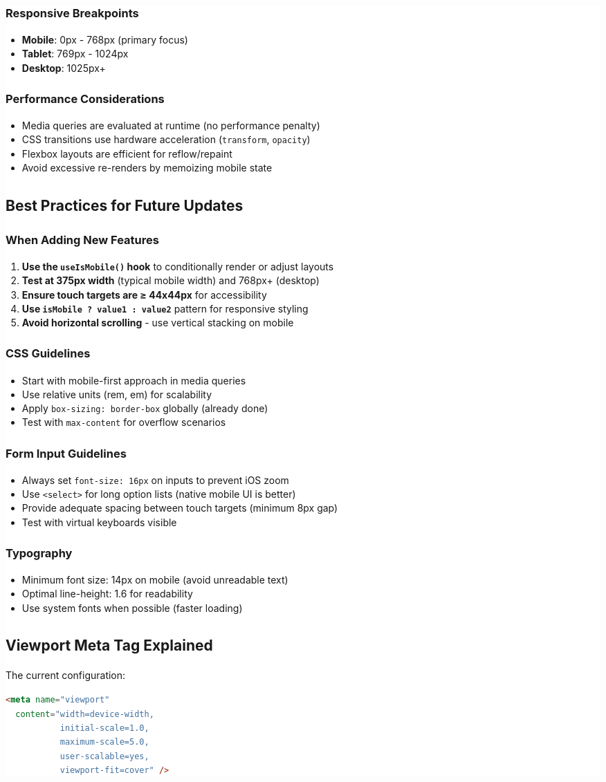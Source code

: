 ### Responsive Breakpoints
- **Mobile**: 0px - 768px (primary focus)
- **Tablet**: 769px - 1024px
- **Desktop**: 1025px+

### Performance Considerations
- Media queries are evaluated at runtime (no performance penalty)
- CSS transitions use hardware acceleration (`transform`, `opacity`)
- Flexbox layouts are efficient for reflow/repaint
- Avoid excessive re-renders by memoizing mobile state

## Best Practices for Future Updates

### When Adding New Features
1. **Use the `useIsMobile()` hook** to conditionally render or adjust layouts
2. **Test at 375px width** (typical mobile width) and 768px+ (desktop)
3. **Ensure touch targets are ≥ 44x44px** for accessibility
4. **Use `isMobile ? value1 : value2`** pattern for responsive styling
5. **Avoid horizontal scrolling** - use vertical stacking on mobile

### CSS Guidelines
- Start with mobile-first approach in media queries
- Use relative units (rem, em) for scalability
- Apply `box-sizing: border-box` globally (already done)
- Test with `max-content` for overflow scenarios

### Form Input Guidelines
- Always set `font-size: 16px` on inputs to prevent iOS zoom
- Use `<select>` for long option lists (native mobile UI is better)
- Provide adequate spacing between touch targets (minimum 8px gap)
- Test with virtual keyboards visible

### Typography
- Minimum font size: 14px on mobile (avoid unreadable text)
- Optimal line-height: 1.6 for readability
- Use system fonts when possible (faster loading)

## Viewport Meta Tag Explained

The current configuration:
```html
<meta name="viewport" 
  content="width=device-width, 
           initial-scale=1.0, 
           maximum-scale=5.0, 
           user-scalable=yes, 
           viewport-fit=cover" />
```
